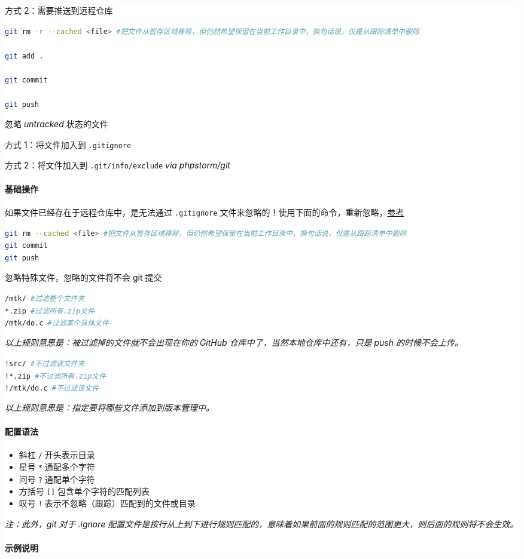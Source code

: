 方式 2：需要推送到远程仓库

```bash
git rm -r --cached <file> #把文件从暂存区域移除，但仍然希望保留在当前工作目录中，换句话说，仅是从跟踪清单中删除

git add .

git commit

git push
```

忽略 *untracked* 状态的文件

方式 1：将文件加入到 `.gitignore`

方式 2：将文件加入到 `.git/info/exclude` *via phpstorm/git*

#### 基础操作

如果文件已经存在于远程仓库中，是无法通过 `.gitignore` 文件来忽略的！使用下面的命令，重新忽略，[参考](https://github.com/o2team/H5Skills/issues/50)

```bash
git rm --cached <file> #把文件从暂存区域移除，但仍然希望保留在当前工作目录中，换句话说，仅是从跟踪清单中删除
git commit
git push
```

忽略特殊文件，忽略的文件将不会 git 提交

```bash
/mtk/ #过滤整个文件夹
*.zip #过滤所有.zip文件
/mtk/do.c #过滤某个具体文件
```

*以上规则意思是：被过滤掉的文件就不会出现在你的 GitHub 仓库中了，当然本地仓库中还有，只是 push 的时候不会上传。*

```bash
!src/ #不过滤该文件夹
!*.zip #不过滤所有.zip文件
!/mtk/do.c #不过滤该文件
```

*以上规则意思是：指定要将哪些文件添加到版本管理中。*

#### 配置语法

- 斜杠 `/` 开头表示目录
- 星号 `*` 通配多个字符
- 问号 `?` 通配单个字符
- 方括号 `[]` 包含单个字符的匹配列表
- 叹号 `!` 表示不忽略（跟踪）匹配到的文件或目录

*注：此外，git 对于 .ignore 配置文件是按行从上到下进行规则匹配的，意味着如果前面的规则匹配的范围更大，则后面的规则将不会生效。*

#### 示例说明
